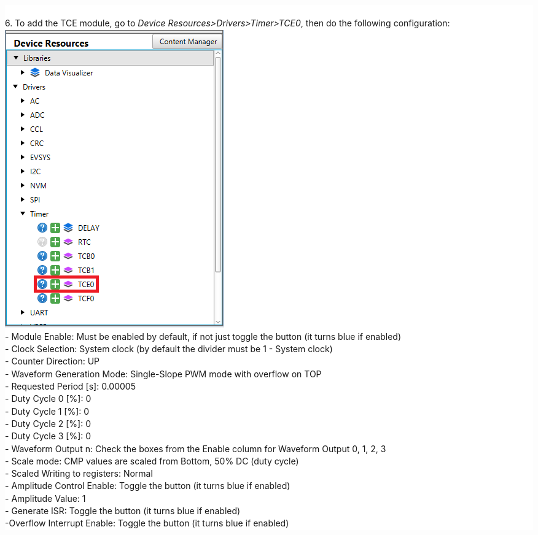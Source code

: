<br>6. To add the TCE module, go to _Device Resources>Drivers>Timer>TCE0_, then do the following configuration:
<br><img src="../images/add_tce.png">
    <br>  - Module Enable: Must be enabled by default, if not just toggle the button (it turns blue if enabled)
    <br>  - Clock Selection: System clock (by default the divider must be 1 - System clock)
    <br>  - Counter Direction: UP
    <br>  - Waveform Generation Mode: Single-Slope PWM mode with overflow on TOP
    <br>  - Requested Period [s]: 0.00005
    <br>  - Duty Cycle 0 [%]: 0
    <br>  - Duty Cycle 1 [%]: 0
    <br>  - Duty Cycle 2 [%]: 0
    <br>  - Duty Cycle 3 [%]: 0
    <br>  - Waveform Output n: Check the boxes from the Enable column for Waveform Output 0, 1, 2, 3
    <br>  - Scale mode: CMP values are scaled from Bottom, 50% DC (duty cycle)
    <br>  - Scaled Writing to registers: Normal
    <br>  - Amplitude Control Enable: Toggle the button (it turns blue if enabled)
    <br>  - Amplitude Value: 1
    <br>  - Generate ISR: Toggle the button (it turns blue if enabled)
    <br>  -Overflow Interrupt Enable: Toggle the button (it turns blue if enabled)